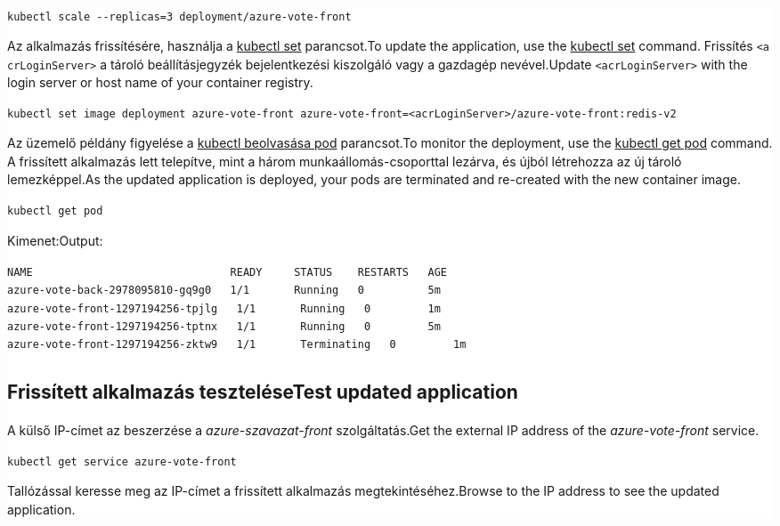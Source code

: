 
```azurecli-interactive
kubectl scale --replicas=3 deployment/azure-vote-front
```

<span data-ttu-id="1d7c8-141">Az alkalmazás frissítésére, használja a [kubectl set](https://kubernetes.io/docs/user-guide/kubectl/v1.6/#set) parancsot.</span><span class="sxs-lookup"><span data-stu-id="1d7c8-141">To update the application, use the [kubectl set](https://kubernetes.io/docs/user-guide/kubectl/v1.6/#set) command.</span></span> <span data-ttu-id="1d7c8-142">Frissítés `<acrLoginServer>` a tároló beállításjegyzék bejelentkezési kiszolgáló vagy a gazdagép nevével.</span><span class="sxs-lookup"><span data-stu-id="1d7c8-142">Update `<acrLoginServer>` with the login server or host name of your container registry.</span></span>

```azurecli-interactive
kubectl set image deployment azure-vote-front azure-vote-front=<acrLoginServer>/azure-vote-front:redis-v2
```

<span data-ttu-id="1d7c8-143">Az üzemelő példány figyelése a [kubectl beolvasása pod](https://kubernetes.io/docs/user-guide/kubectl/v1.6/#get) parancsot.</span><span class="sxs-lookup"><span data-stu-id="1d7c8-143">To monitor the deployment, use the [kubectl get pod](https://kubernetes.io/docs/user-guide/kubectl/v1.6/#get) command.</span></span> <span data-ttu-id="1d7c8-144">A frissített alkalmazás lett telepítve, mint a három munkaállomás-csoporttal lezárva, és újból létrehozza az új tároló lemezképpel.</span><span class="sxs-lookup"><span data-stu-id="1d7c8-144">As the updated application is deployed, your pods are terminated and re-created with the new container image.</span></span>

```azurecli-interactive
kubectl get pod
```

<span data-ttu-id="1d7c8-145">Kimenet:</span><span class="sxs-lookup"><span data-stu-id="1d7c8-145">Output:</span></span>

```bash
NAME                               READY     STATUS    RESTARTS   AGE
azure-vote-back-2978095810-gq9g0   1/1       Running   0          5m
azure-vote-front-1297194256-tpjlg   1/1       Running   0         1m
azure-vote-front-1297194256-tptnx   1/1       Running   0         5m
azure-vote-front-1297194256-zktw9   1/1       Terminating   0         1m
```

## <a name="test-updated-application"></a><span data-ttu-id="1d7c8-146">Frissített alkalmazás tesztelése</span><span class="sxs-lookup"><span data-stu-id="1d7c8-146">Test updated application</span></span>

<span data-ttu-id="1d7c8-147">A külső IP-címet az beszerzése a *azure-szavazat-front* szolgáltatás.</span><span class="sxs-lookup"><span data-stu-id="1d7c8-147">Get the external IP address of the *azure-vote-front* service.</span></span>

```azurecli-interactive
kubectl get service azure-vote-front
```

<span data-ttu-id="1d7c8-148">Tallózással keresse meg az IP-címet a frissített alkalmazás megtekintéséhez.</span><span class="sxs-lookup"><span data-stu-id="1d7c8-148">Browse to the IP address to see the updated application.</span></span>
